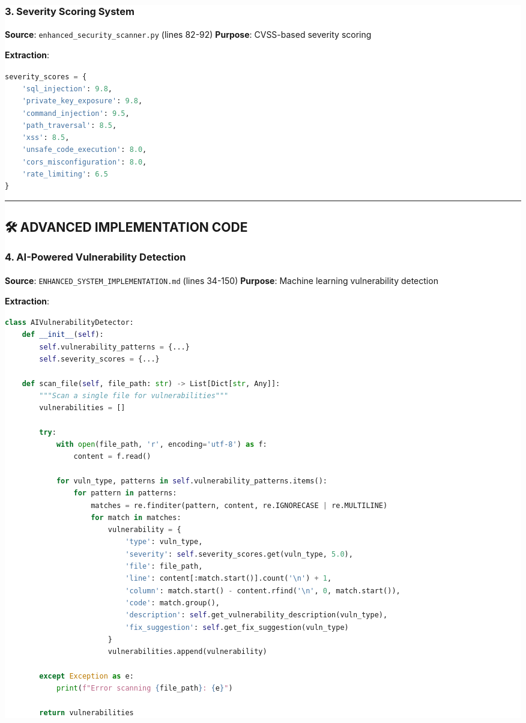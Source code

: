 
### **3. Severity Scoring System**
**Source**: `enhanced_security_scanner.py` (lines 82-92)
**Purpose**: CVSS-based severity scoring

**Extraction**:
```python
severity_scores = {
    'sql_injection': 9.8,
    'private_key_exposure': 9.8,
    'command_injection': 9.5,
    'path_traversal': 8.5,
    'xss': 8.5,
    'unsafe_code_execution': 8.0,
    'cors_misconfiguration': 8.0,
    'rate_limiting': 6.5
}
```

---

## 🛠️ **ADVANCED IMPLEMENTATION CODE**

### **4. AI-Powered Vulnerability Detection**
**Source**: `ENHANCED_SYSTEM_IMPLEMENTATION.md` (lines 34-150)
**Purpose**: Machine learning vulnerability detection

**Extraction**:
```python
class AIVulnerabilityDetector:
    def __init__(self):
        self.vulnerability_patterns = {...}
        self.severity_scores = {...}
    
    def scan_file(self, file_path: str) -> List[Dict[str, Any]]:
        """Scan a single file for vulnerabilities"""
        vulnerabilities = []
        
        try:
            with open(file_path, 'r', encoding='utf-8') as f:
                content = f.read()
            
            for vuln_type, patterns in self.vulnerability_patterns.items():
                for pattern in patterns:
                    matches = re.finditer(pattern, content, re.IGNORECASE | re.MULTILINE)
                    for match in matches:
                        vulnerability = {
                            'type': vuln_type,
                            'severity': self.severity_scores.get(vuln_type, 5.0),
                            'file': file_path,
                            'line': content[:match.start()].count('\n') + 1,
                            'column': match.start() - content.rfind('\n', 0, match.start()),
                            'code': match.group(),
                            'description': self.get_vulnerability_description(vuln_type),
                            'fix_suggestion': self.get_fix_suggestion(vuln_type)
                        }
                        vulnerabilities.append(vulnerability)
        
        except Exception as e:
            print(f"Error scanning {file_path}: {e}")
        
        return vulnerabilities
```
